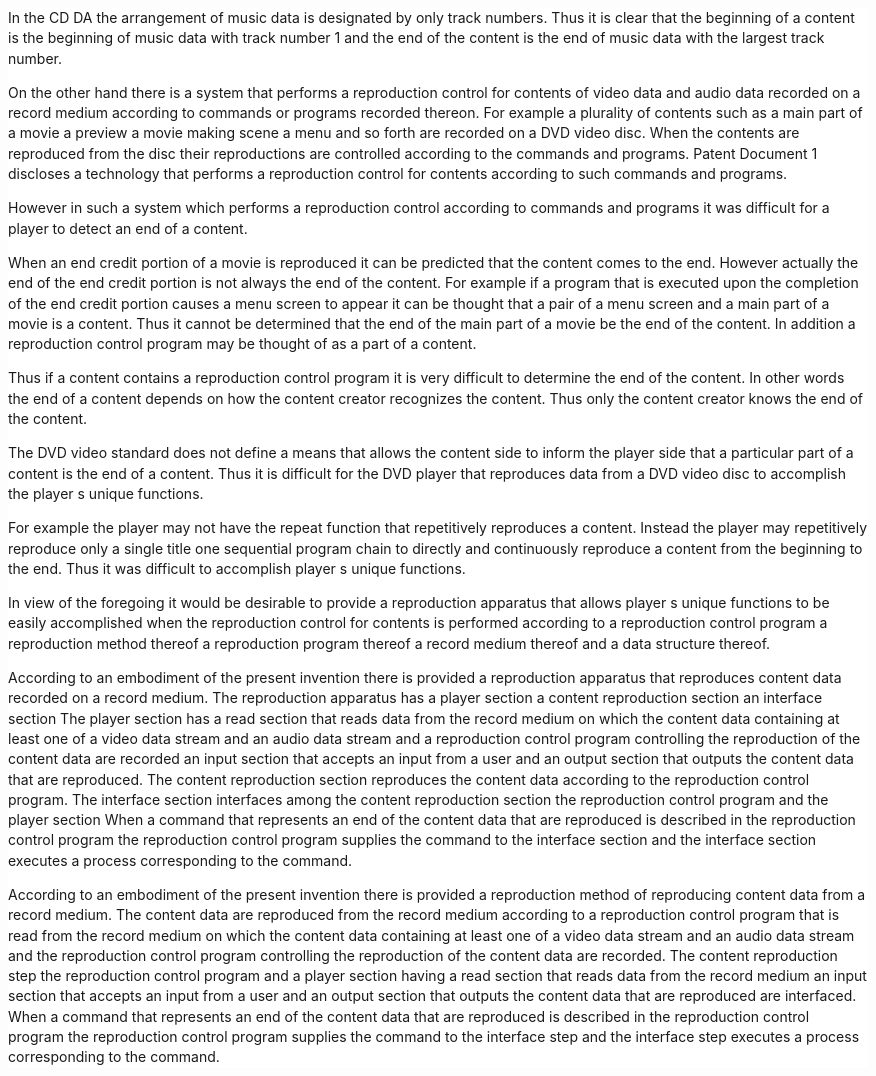 In the CD DA the arrangement of music data is designated by only track numbers. Thus it is clear that the beginning of a content is the beginning of music data with track number 1 and the end of the content is the end of music data with the largest track number.

On the other hand there is a system that performs a reproduction control for contents of video data and audio data recorded on a record medium according to commands or programs recorded thereon. For example a plurality of contents such as a main part of a movie a preview a movie making scene a menu and so forth are recorded on a DVD video disc. When the contents are reproduced from the disc their reproductions are controlled according to the commands and programs. Patent Document 1 discloses a technology that performs a reproduction control for contents according to such commands and programs.

However in such a system which performs a reproduction control according to commands and programs it was difficult for a player to detect an end of a content.

When an end credit portion of a movie is reproduced it can be predicted that the content comes to the end. However actually the end of the end credit portion is not always the end of the content. For example if a program that is executed upon the completion of the end credit portion causes a menu screen to appear it can be thought that a pair of a menu screen and a main part of a movie is a content. Thus it cannot be determined that the end of the main part of a movie be the end of the content. In addition a reproduction control program may be thought of as a part of a content.

Thus if a content contains a reproduction control program it is very difficult to determine the end of the content. In other words the end of a content depends on how the content creator recognizes the content. Thus only the content creator knows the end of the content.

The DVD video standard does not define a means that allows the content side to inform the player side that a particular part of a content is the end of a content. Thus it is difficult for the DVD player that reproduces data from a DVD video disc to accomplish the player s unique functions.

For example the player may not have the repeat function that repetitively reproduces a content. Instead the player may repetitively reproduce only a single title one sequential program chain to directly and continuously reproduce a content from the beginning to the end. Thus it was difficult to accomplish player s unique functions.

In view of the foregoing it would be desirable to provide a reproduction apparatus that allows player s unique functions to be easily accomplished when the reproduction control for contents is performed according to a reproduction control program a reproduction method thereof a reproduction program thereof a record medium thereof and a data structure thereof.

According to an embodiment of the present invention there is provided a reproduction apparatus that reproduces content data recorded on a record medium. The reproduction apparatus has a player section a content reproduction section an interface section The player section has a read section that reads data from the record medium on which the content data containing at least one of a video data stream and an audio data stream and a reproduction control program controlling the reproduction of the content data are recorded an input section that accepts an input from a user and an output section that outputs the content data that are reproduced. The content reproduction section reproduces the content data according to the reproduction control program. The interface section interfaces among the content reproduction section the reproduction control program and the player section When a command that represents an end of the content data that are reproduced is described in the reproduction control program the reproduction control program supplies the command to the interface section and the interface section executes a process corresponding to the command.

According to an embodiment of the present invention there is provided a reproduction method of reproducing content data from a record medium. The content data are reproduced from the record medium according to a reproduction control program that is read from the record medium on which the content data containing at least one of a video data stream and an audio data stream and the reproduction control program controlling the reproduction of the content data are recorded. The content reproduction step the reproduction control program and a player section having a read section that reads data from the record medium an input section that accepts an input from a user and an output section that outputs the content data that are reproduced are interfaced. When a command that represents an end of the content data that are reproduced is described in the reproduction control program the reproduction control program supplies the command to the interface step and the interface step executes a process corresponding to the command.
